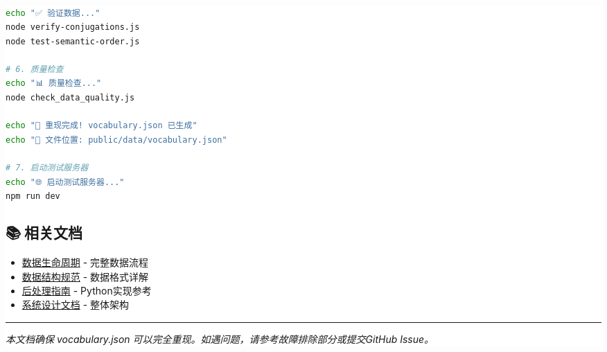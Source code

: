 ```bash
echo "✅ 验证数据..."
node verify-conjugations.js
node test-semantic-order.js

# 6. 质量检查
echo "📊 质量检查..."
node check_data_quality.js

echo "🎉 重现完成! vocabulary.json 已生成"
echo "📍 文件位置: public/data/vocabulary.json"

# 7. 启动测试服务器
echo "🌐 启动测试服务器..."
npm run dev
```

## 📚 相关文档

- [数据生命周期](data-lifecycle.md) - 完整数据流程
- [数据结构规范](data-structure.md) - 数据格式详解  
- [后处理指南](post-processing-guide.md) - Python实现参考
- [系统设计文档](../design/system-design.md) - 整体架构

---

*本文档确保 vocabulary.json 可以完全重现。如遇问题，请参考故障排除部分或提交GitHub Issue。*
